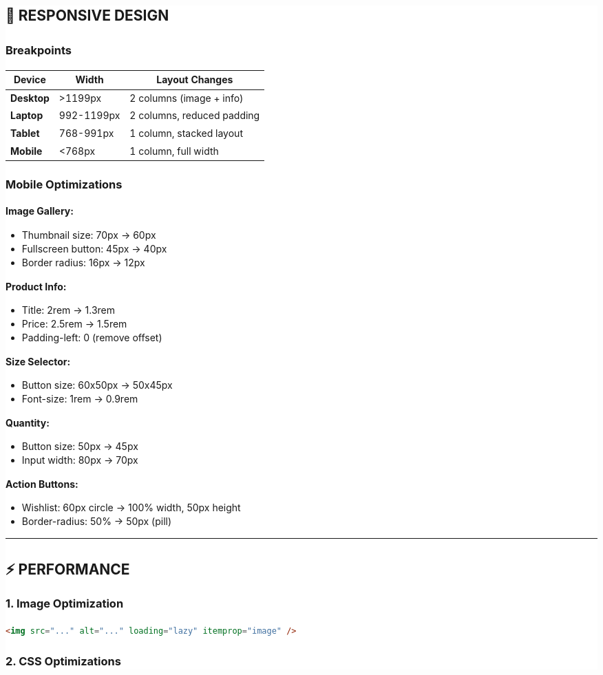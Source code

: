 
## 📱 RESPONSIVE DESIGN

### Breakpoints

| Device      | Width      | Layout Changes             |
| ----------- | ---------- | -------------------------- |
| **Desktop** | >1199px    | 2 columns (image + info)   |
| **Laptop**  | 992-1199px | 2 columns, reduced padding |
| **Tablet**  | 768-991px  | 1 column, stacked layout   |
| **Mobile**  | <768px     | 1 column, full width       |

### Mobile Optimizations

**Image Gallery:**

- Thumbnail size: 70px → 60px
- Fullscreen button: 45px → 40px
- Border radius: 16px → 12px

**Product Info:**

- Title: 2rem → 1.3rem
- Price: 2.5rem → 1.5rem
- Padding-left: 0 (remove offset)

**Size Selector:**

- Button size: 60x50px → 50x45px
- Font-size: 1rem → 0.9rem

**Quantity:**

- Button size: 50px → 45px
- Input width: 80px → 70px

**Action Buttons:**

- Wishlist: 60px circle → 100% width, 50px height
- Border-radius: 50% → 50px (pill)

---

## ⚡ PERFORMANCE

### 1. **Image Optimization**

```html
<img src="..." alt="..." loading="lazy" itemprop="image" />
```

### 2. **CSS Optimizations**
